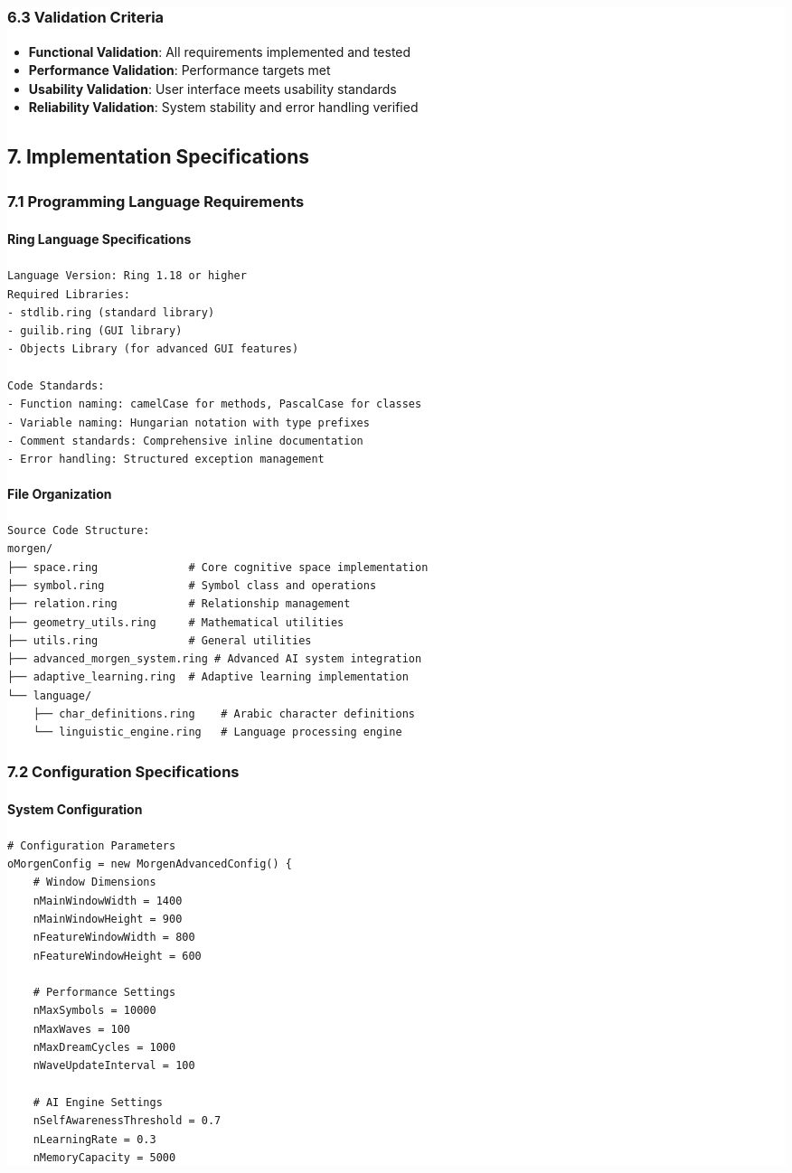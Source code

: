 ### 6.3 Validation Criteria
- **Functional Validation**: All requirements implemented and tested
- **Performance Validation**: Performance targets met
- **Usability Validation**: User interface meets usability standards
- **Reliability Validation**: System stability and error handling verified

## 7. Implementation Specifications

### 7.1 Programming Language Requirements

#### Ring Language Specifications
```
Language Version: Ring 1.18 or higher
Required Libraries:
- stdlib.ring (standard library)
- guilib.ring (GUI library)
- Objects Library (for advanced GUI features)

Code Standards:
- Function naming: camelCase for methods, PascalCase for classes
- Variable naming: Hungarian notation with type prefixes
- Comment standards: Comprehensive inline documentation
- Error handling: Structured exception management
```

#### File Organization
```
Source Code Structure:
morgen/
├── space.ring              # Core cognitive space implementation
├── symbol.ring             # Symbol class and operations
├── relation.ring           # Relationship management
├── geometry_utils.ring     # Mathematical utilities
├── utils.ring              # General utilities
├── advanced_morgen_system.ring # Advanced AI system integration
├── adaptive_learning.ring  # Adaptive learning implementation
└── language/
    ├── char_definitions.ring    # Arabic character definitions
    └── linguistic_engine.ring   # Language processing engine
```

### 7.2 Configuration Specifications

#### System Configuration
```ring
# Configuration Parameters
oMorgenConfig = new MorgenAdvancedConfig() {
    # Window Dimensions
    nMainWindowWidth = 1400
    nMainWindowHeight = 900
    nFeatureWindowWidth = 800
    nFeatureWindowHeight = 600

    # Performance Settings
    nMaxSymbols = 10000
    nMaxWaves = 100
    nMaxDreamCycles = 1000
    nWaveUpdateInterval = 100

    # AI Engine Settings
    nSelfAwarenessThreshold = 0.7
    nLearningRate = 0.3
    nMemoryCapacity = 5000
```
